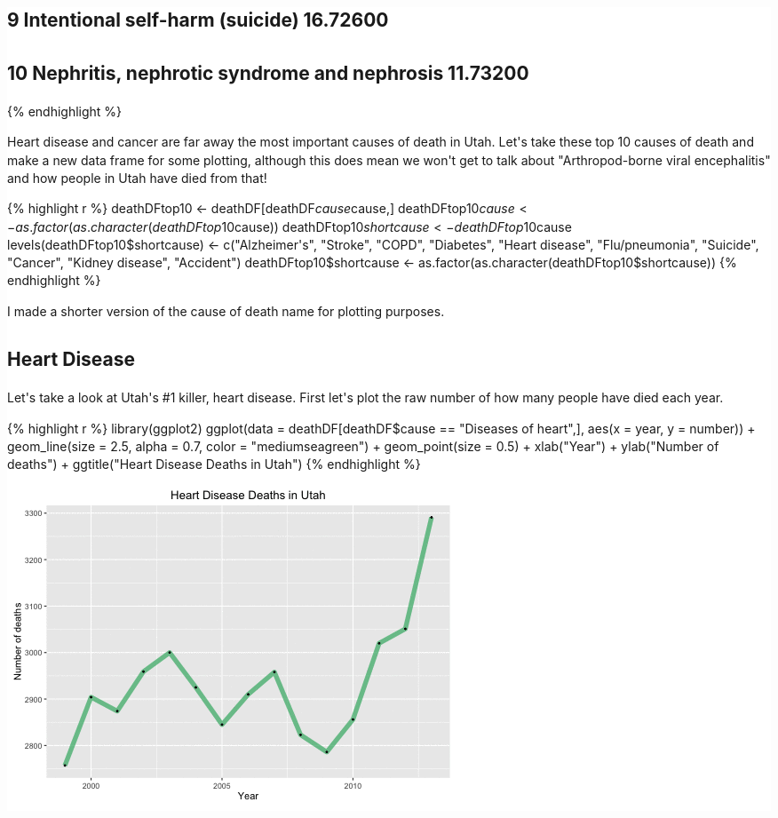 ## 9              Intentional self-harm (suicide)     16.72600
## 10 Nephritis, nephrotic syndrome and nephrosis     11.73200
{% endhighlight %}

Heart disease and cancer are far away the most important causes of death in Utah. Let's take these top 10 causes of death and make a new data frame for some plotting, although this does mean we won't get to talk about "Arthropod-borne viral encephalitis" and how people in Utah have died from that!



{% highlight r %}
deathDFtop10 <- deathDF[deathDF$cause %in% top10$cause,]
deathDFtop10$cause <- as.factor(as.character(deathDFtop10$cause))
deathDFtop10$shortcause <- deathDFtop10$cause
levels(deathDFtop10$shortcause) <- c("Alzheimer's", "Stroke", "COPD", "Diabetes", 
                                "Heart disease", "Flu/pneumonia", "Suicide", 
                                "Cancer", "Kidney disease", "Accident")
deathDFtop10$shortcause <- as.factor(as.character(deathDFtop10$shortcause))
{% endhighlight %}

I made a shorter version of the cause of death name for plotting purposes.

## Heart Disease

Let's take a look at Utah's #1 killer, heart disease. First let's plot the raw number of how many people have died each year.


{% highlight r %}
library(ggplot2)
ggplot(data = deathDF[deathDF$cause == "Diseases of heart",], aes(x = year, y = number)) +
        geom_line(size = 2.5, alpha = 0.7, color = "mediumseagreen") +
        geom_point(size = 0.5) + xlab("Year") + ylab("Number of deaths") +
        ggtitle("Heart Disease Deaths in Utah")
{% endhighlight %}

![unnamed-chunk-13](/figs/2016-02-05-Death-Comes/unnamed-chunk-13-.gif)
